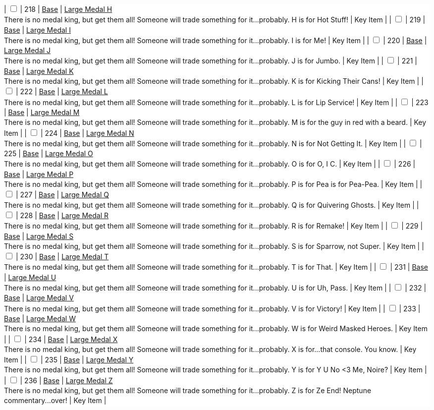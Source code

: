 | <input type="checkbox" id="rb2-item-0-218" class="trackbox" /> | 218 | [Base](/neptunia/rb2/dlc/0-base.html) | [Large Medal H](/neptunia/rb2/item/0-218-large-medal-h.html)<br />There is no medal king, but get them all! Someone will trade something for it...probably. H is for Hot Stuff! | Key Item |
| <input type="checkbox" id="rb2-item-0-219" class="trackbox" /> | 219 | [Base](/neptunia/rb2/dlc/0-base.html) | [Large Medal I](/neptunia/rb2/item/0-219-large-medal-i.html)<br />There is no medal king, but get them all! Someone will trade something for it...probably. I is for Me! | Key Item |
| <input type="checkbox" id="rb2-item-0-220" class="trackbox" /> | 220 | [Base](/neptunia/rb2/dlc/0-base.html) | [Large Medal J](/neptunia/rb2/item/0-220-large-medal-j.html)<br />There is no medal king, but get them all! Someone will trade something for it...probably. J is for Jumbo. | Key Item |
| <input type="checkbox" id="rb2-item-0-221" class="trackbox" /> | 221 | [Base](/neptunia/rb2/dlc/0-base.html) | [Large Medal K](/neptunia/rb2/item/0-221-large-medal-k.html)<br />There is no medal king, but get them all! Someone will trade something for it...probably. K is for Kicking Their Cans! | Key Item |
| <input type="checkbox" id="rb2-item-0-222" class="trackbox" /> | 222 | [Base](/neptunia/rb2/dlc/0-base.html) | [Large Medal L](/neptunia/rb2/item/0-222-large-medal-l.html)<br />There is no medal king, but get them all! Someone will trade something for it...probably. L is for Lip Service! | Key Item |
| <input type="checkbox" id="rb2-item-0-223" class="trackbox" /> | 223 | [Base](/neptunia/rb2/dlc/0-base.html) | [Large Medal M](/neptunia/rb2/item/0-223-large-medal-m.html)<br />There is no medal king, but get them all! Someone will trade something for it...probably. M is for the guy in red with a beard. | Key Item |
| <input type="checkbox" id="rb2-item-0-224" class="trackbox" /> | 224 | [Base](/neptunia/rb2/dlc/0-base.html) | [Large Medal N](/neptunia/rb2/item/0-224-large-medal-n.html)<br />There is no medal king, but get them all! Someone will trade something for it...probably. N is for Not Getting It. | Key Item |
| <input type="checkbox" id="rb2-item-0-225" class="trackbox" /> | 225 | [Base](/neptunia/rb2/dlc/0-base.html) | [Large Medal O](/neptunia/rb2/item/0-225-large-medal-o.html)<br />There is no medal king, but get them all! Someone will trade something for it...probably. O is for O, I C. | Key Item |
| <input type="checkbox" id="rb2-item-0-226" class="trackbox" /> | 226 | [Base](/neptunia/rb2/dlc/0-base.html) | [Large Medal P](/neptunia/rb2/item/0-226-large-medal-p.html)<br />There is no medal king, but get them all! Someone will trade something for it...probably. P is for Pea is for Pea-Pea. | Key Item |
| <input type="checkbox" id="rb2-item-0-227" class="trackbox" /> | 227 | [Base](/neptunia/rb2/dlc/0-base.html) | [Large Medal Q](/neptunia/rb2/item/0-227-large-medal-q.html)<br />There is no medal king, but get them all! Someone will trade something for it...probably. Q is for Quivering Ghosts. | Key Item |
| <input type="checkbox" id="rb2-item-0-228" class="trackbox" /> | 228 | [Base](/neptunia/rb2/dlc/0-base.html) | [Large Medal R](/neptunia/rb2/item/0-228-large-medal-r.html)<br />There is no medal king, but get them all! Someone will trade something for it...probably. R is for Remake! | Key Item |
| <input type="checkbox" id="rb2-item-0-229" class="trackbox" /> | 229 | [Base](/neptunia/rb2/dlc/0-base.html) | [Large Medal S](/neptunia/rb2/item/0-229-large-medal-s.html)<br />There is no medal king, but get them all! Someone will trade something for it...probably. S is for Sparrow, not Super. | Key Item |
| <input type="checkbox" id="rb2-item-0-230" class="trackbox" /> | 230 | [Base](/neptunia/rb2/dlc/0-base.html) | [Large Medal T](/neptunia/rb2/item/0-230-large-medal-t.html)<br />There is no medal king, but get them all! Someone will trade something for it...probably. T is for That. | Key Item |
| <input type="checkbox" id="rb2-item-0-231" class="trackbox" /> | 231 | [Base](/neptunia/rb2/dlc/0-base.html) | [Large Medal U](/neptunia/rb2/item/0-231-large-medal-u.html)<br />There is no medal king, but get them all! Someone will trade something for it...probably. U is for Uh, Pass. | Key Item |
| <input type="checkbox" id="rb2-item-0-232" class="trackbox" /> | 232 | [Base](/neptunia/rb2/dlc/0-base.html) | [Large Medal V](/neptunia/rb2/item/0-232-large-medal-v.html)<br />There is no medal king, but get them all! Someone will trade something for it...probably. V is for Victory! | Key Item |
| <input type="checkbox" id="rb2-item-0-233" class="trackbox" /> | 233 | [Base](/neptunia/rb2/dlc/0-base.html) | [Large Medal W](/neptunia/rb2/item/0-233-large-medal-w.html)<br />There is no medal king, but get them all! Someone will trade something for it...probably. W is for Weird Masked Heroes. | Key Item |
| <input type="checkbox" id="rb2-item-0-234" class="trackbox" /> | 234 | [Base](/neptunia/rb2/dlc/0-base.html) | [Large Medal X](/neptunia/rb2/item/0-234-large-medal-x.html)<br />There is no medal king, but get them all! Someone will trade something for it...probably. X is for...that console. You know. | Key Item |
| <input type="checkbox" id="rb2-item-0-235" class="trackbox" /> | 235 | [Base](/neptunia/rb2/dlc/0-base.html) | [Large Medal Y](/neptunia/rb2/item/0-235-large-medal-y.html)<br />There is no medal king, but get them all! Someone will trade something for it...probably. Y is for Y U No &lt;3 Me, Noire? | Key Item |
| <input type="checkbox" id="rb2-item-0-236" class="trackbox" /> | 236 | [Base](/neptunia/rb2/dlc/0-base.html) | [Large Medal Z](/neptunia/rb2/item/0-236-large-medal-z.html)<br />There is no medal king, but get them all! Someone will trade something for it...probably. Z is for Ze End! Neptune commentary...over! | Key Item |
